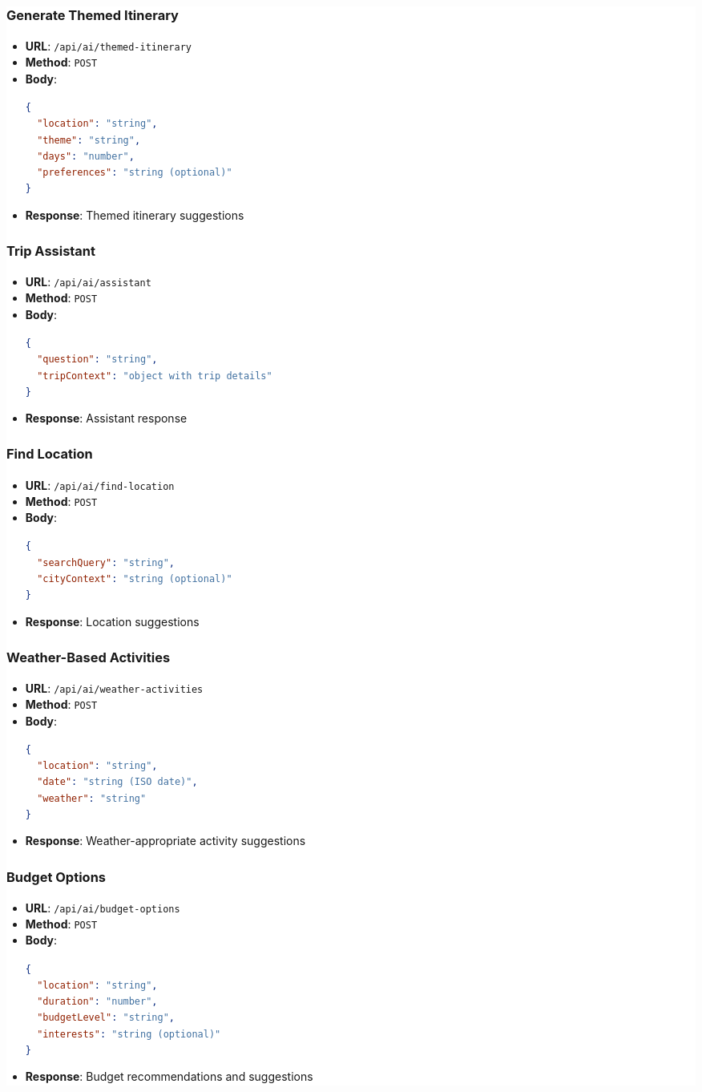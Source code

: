 ### Generate Themed Itinerary
- **URL**: `/api/ai/themed-itinerary`
- **Method**: `POST`
- **Body**:
  ```json
  {
    "location": "string",
    "theme": "string",
    "days": "number",
    "preferences": "string (optional)"
  }
  ```
- **Response**: Themed itinerary suggestions

### Trip Assistant
- **URL**: `/api/ai/assistant`
- **Method**: `POST`
- **Body**:
  ```json
  {
    "question": "string",
    "tripContext": "object with trip details"
  }
  ```
- **Response**: Assistant response

### Find Location
- **URL**: `/api/ai/find-location`
- **Method**: `POST`
- **Body**:
  ```json
  {
    "searchQuery": "string",
    "cityContext": "string (optional)"
  }
  ```
- **Response**: Location suggestions

### Weather-Based Activities
- **URL**: `/api/ai/weather-activities`
- **Method**: `POST`
- **Body**:
  ```json
  {
    "location": "string",
    "date": "string (ISO date)",
    "weather": "string"
  }
  ```
- **Response**: Weather-appropriate activity suggestions

### Budget Options
- **URL**: `/api/ai/budget-options`
- **Method**: `POST`
- **Body**:
  ```json
  {
    "location": "string",
    "duration": "number",
    "budgetLevel": "string",
    "interests": "string (optional)"
  }
  ```
- **Response**: Budget recommendations and suggestions